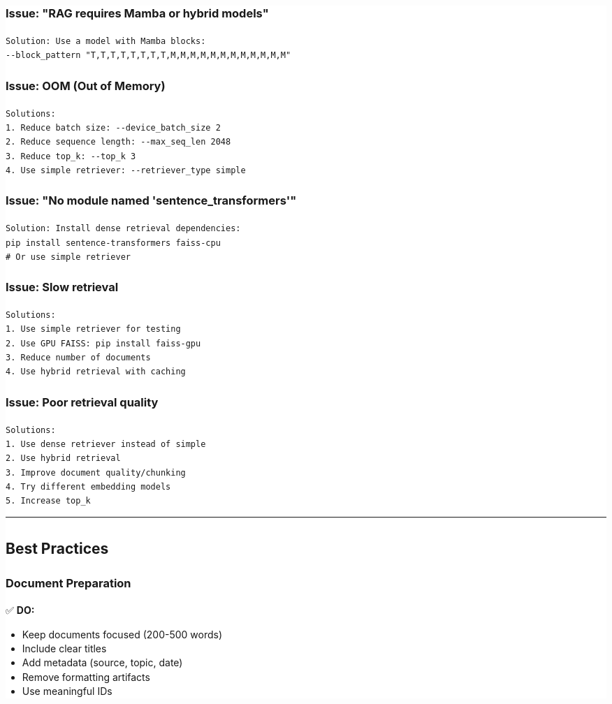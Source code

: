 ### Issue: "RAG requires Mamba or hybrid models"
```
Solution: Use a model with Mamba blocks:
--block_pattern "T,T,T,T,T,T,T,T,M,M,M,M,M,M,M,M,M,M,M,M"
```

### Issue: OOM (Out of Memory)
```
Solutions:
1. Reduce batch size: --device_batch_size 2
2. Reduce sequence length: --max_seq_len 2048
3. Reduce top_k: --top_k 3
4. Use simple retriever: --retriever_type simple
```

### Issue: "No module named 'sentence_transformers'"
```
Solution: Install dense retrieval dependencies:
pip install sentence-transformers faiss-cpu
# Or use simple retriever
```

### Issue: Slow retrieval
```
Solutions:
1. Use simple retriever for testing
2. Use GPU FAISS: pip install faiss-gpu
3. Reduce number of documents
4. Use hybrid retrieval with caching
```

### Issue: Poor retrieval quality
```
Solutions:
1. Use dense retriever instead of simple
2. Use hybrid retrieval
3. Improve document quality/chunking
4. Try different embedding models
5. Increase top_k
```

---

## Best Practices

### Document Preparation

✅ **DO:**
- Keep documents focused (200-500 words)
- Include clear titles
- Add metadata (source, topic, date)
- Remove formatting artifacts
- Use meaningful IDs
